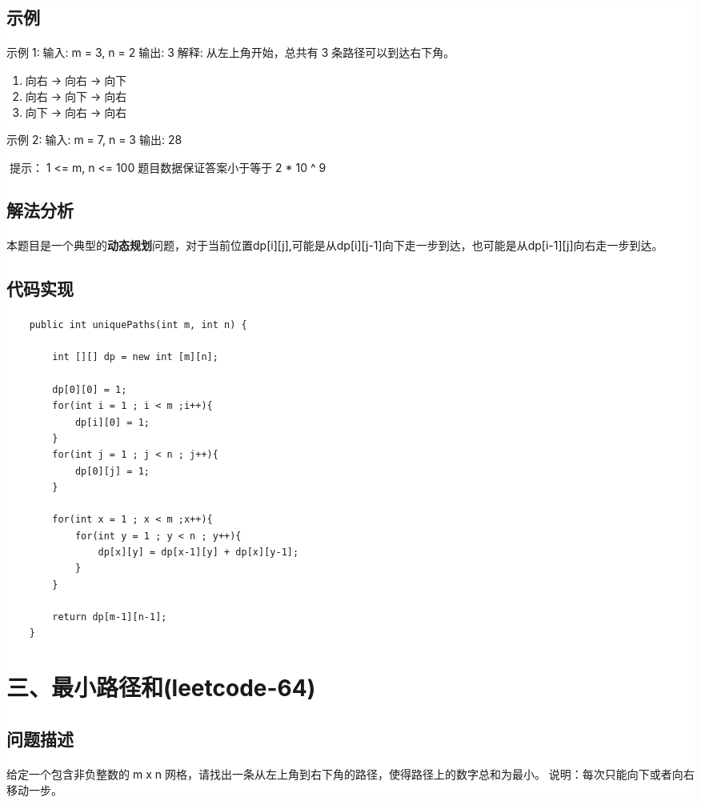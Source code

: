 ## 示例
示例 1:
输入: m = 3, n = 2
输出: 3
解释:
从左上角开始，总共有 3 条路径可以到达右下角。
1. 向右 -> 向右 -> 向下
2. 向右 -> 向下 -> 向右
3. 向下 -> 向右 -> 向右

示例 2:
输入: m = 7, n = 3
输出: 28

 提示：
1 <= m, n <= 100
题目数据保证答案小于等于 2 * 10 ^ 9

## 解法分析
本题目是一个典型的**动态规划**问题，对于当前位置dp[i][j],可能是从dp[i][j-1]向下走一步到达，也可能是从dp[i-1][j]向右走一步到达。

## 代码实现
```
	public int uniquePaths(int m, int n) {

        int [][] dp = new int [m][n];

        dp[0][0] = 1;
        for(int i = 1 ; i < m ;i++){
            dp[i][0] = 1;
        }
        for(int j = 1 ; j < n ; j++){
            dp[0][j] = 1;
        }

        for(int x = 1 ; x < m ;x++){
            for(int y = 1 ; y < n ; y++){
                dp[x][y] = dp[x-1][y] + dp[x][y-1];
            }
        }

        return dp[m-1][n-1];
    }
```

# 三、最小路径和(leetcode-64)
## 问题描述
给定一个包含非负整数的 m x n 网格，请找出一条从左上角到右下角的路径，使得路径上的数字总和为最小。
说明：每次只能向下或者向右移动一步。
